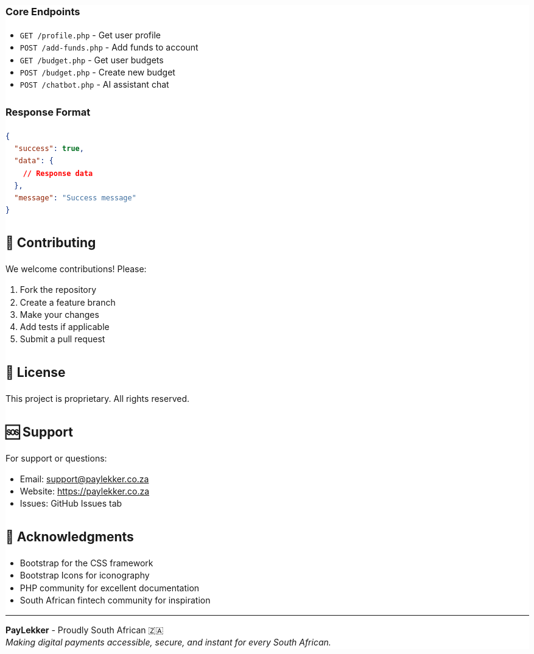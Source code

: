 ### Core Endpoints

- `GET /profile.php` - Get user profile
- `POST /add-funds.php` - Add funds to account
- `GET /budget.php` - Get user budgets
- `POST /budget.php` - Create new budget
- `POST /chatbot.php` - AI assistant chat

### Response Format

```json
{
  "success": true,
  "data": {
    // Response data
  },
  "message": "Success message"
}
```

## 🤝 Contributing

We welcome contributions! Please:

1. Fork the repository
2. Create a feature branch
3. Make your changes
4. Add tests if applicable
5. Submit a pull request

## 📄 License

This project is proprietary. All rights reserved.

## 🆘 Support

For support or questions:

- Email: support@paylekker.co.za
- Website: https://paylekker.co.za
- Issues: GitHub Issues tab

## 🎉 Acknowledgments

- Bootstrap for the CSS framework
- Bootstrap Icons for iconography
- PHP community for excellent documentation
- South African fintech community for inspiration

---

**PayLekker** - Proudly South African 🇿🇦  
*Making digital payments accessible, secure, and instant for every South African.*
